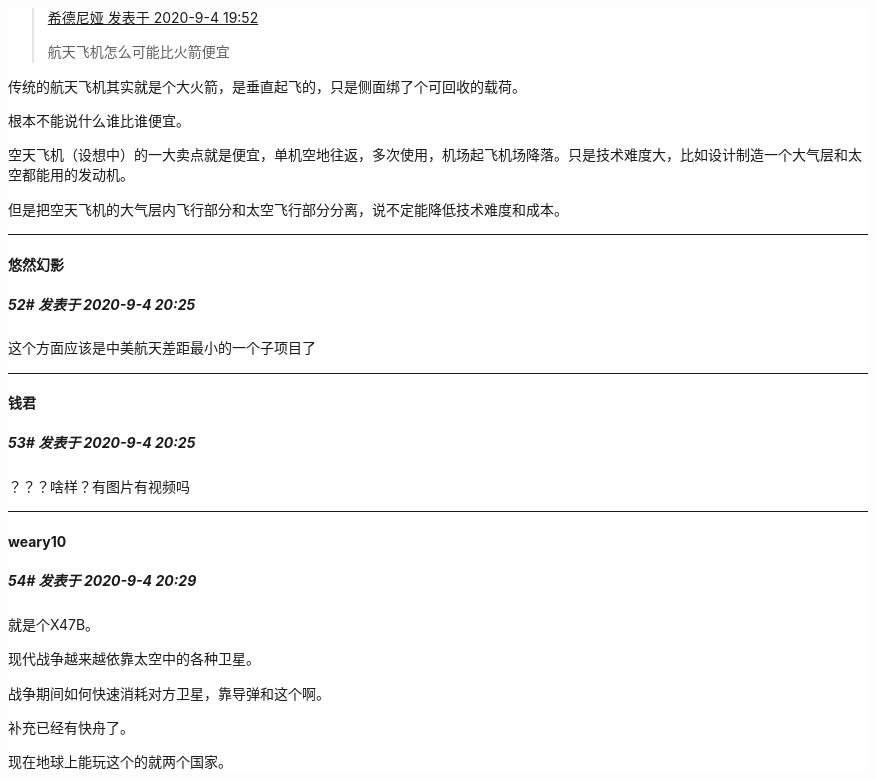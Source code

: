 <blockquote><a href="httphttps://bbs.saraba1st.com/2b/forum.php?mod=redirect&amp;goto=findpost&amp;pid=48642236&amp;ptid=1958203" target="_blank">希德尼娅 发表于 2020-9-4 19:52</a>

航天飞机怎么可能比火箭便宜</blockquote>
传统的航天飞机其实就是个大火箭，是垂直起飞的，只是侧面绑了个可回收的载荷。

根本不能说什么谁比谁便宜。


空天飞机（设想中）的一大卖点就是便宜，单机空地往返，多次使用，机场起飞机场降落。只是技术难度大，比如设计制造一个大气层和太空都能用的发动机。


但是把空天飞机的大气层内飞行部分和太空飞行部分分离，说不定能降低技术难度和成本。







-----

####  悠然幻影  
##### 52#       发表于 2020-9-4 20:25




这个方面应该是中美航天差距最小的一个子项目了







-----

####  钱君  
##### 53#       发表于 2020-9-4 20:25




？？？啥样？有图片有视频吗







-----

####  weary10  
##### 54#       发表于 2020-9-4 20:29




就是个X47B。

现代战争越来越依靠太空中的各种卫星。

战争期间如何快速消耗对方卫星，靠导弹和这个啊。

补充已经有快舟了。

现在地球上能玩这个的就两个国家。
